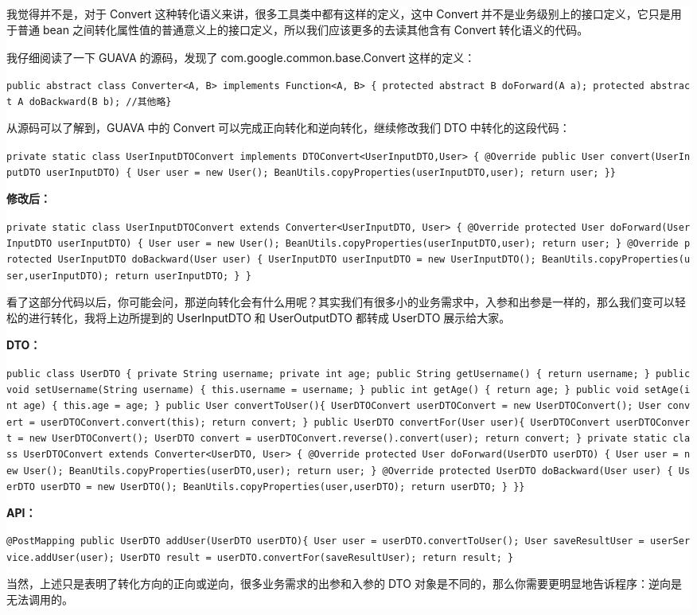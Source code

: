 
我觉得并不是，对于 Convert 这种转化语义来讲，很多工具类中都有这样的定义，这中 Convert 并不是业务级别上的接口定义，它只是用于普通 bean 之间转化属性值的普通意义上的接口定义，所以我们应该更多的去读其他含有 Convert 转化语义的代码。



我仔细阅读了一下 GUAVA 的源码，发现了 com.google.common.base.Convert 这样的定义：

```
public abstract class Converter<A, B> implements Function<A, B> { protected abstract B doForward(A a); protected abstract A doBackward(B b); //其他略}
```

从源码可以了解到，GUAVA 中的 Convert 可以完成正向转化和逆向转化，继续修改我们 DTO 中转化的这段代码：

```
private static class UserInputDTOConvert implements DTOConvert<UserInputDTO,User> { @Override public User convert(UserInputDTO userInputDTO) { User user = new User(); BeanUtils.copyProperties(userInputDTO,user); return user; }}
```

**修改后：**

```
private static class UserInputDTOConvert extends Converter<UserInputDTO, User> { @Override protected User doForward(UserInputDTO userInputDTO) { User user = new User(); BeanUtils.copyProperties(userInputDTO,user); return user; } @Override protected UserInputDTO doBackward(User user) { UserInputDTO userInputDTO = new UserInputDTO(); BeanUtils.copyProperties(user,userInputDTO); return userInputDTO; } }
```

看了这部分代码以后，你可能会问，那逆向转化会有什么用呢？其实我们有很多小的业务需求中，入参和出参是一样的，那么我们变可以轻松的进行转化，我将上边所提到的 UserInputDTO 和 UserOutputDTO 都转成 UserDTO 展示给大家。

**DTO：**

```
public class UserDTO { private String username; private int age; public String getUsername() { return username; } public void setUsername(String username) { this.username = username; } public int getAge() { return age; } public void setAge(int age) { this.age = age; } public User convertToUser(){ UserDTOConvert userDTOConvert = new UserDTOConvert(); User convert = userDTOConvert.convert(this); return convert; } public UserDTO convertFor(User user){ UserDTOConvert userDTOConvert = new UserDTOConvert(); UserDTO convert = userDTOConvert.reverse().convert(user); return convert; } private static class UserDTOConvert extends Converter<UserDTO, User> { @Override protected User doForward(UserDTO userDTO) { User user = new User(); BeanUtils.copyProperties(userDTO,user); return user; } @Override protected UserDTO doBackward(User user) { UserDTO userDTO = new UserDTO(); BeanUtils.copyProperties(user,userDTO); return userDTO; } }}
```



**API：**

```
@PostMapping public UserDTO addUser(UserDTO userDTO){ User user = userDTO.convertToUser(); User saveResultUser = userService.addUser(user); UserDTO result = userDTO.convertFor(saveResultUser); return result; }
```

当然，上述只是表明了转化方向的正向或逆向，很多业务需求的出参和入参的 DTO 对象是不同的，那么你需要更明显地告诉程序：逆向是无法调用的。
